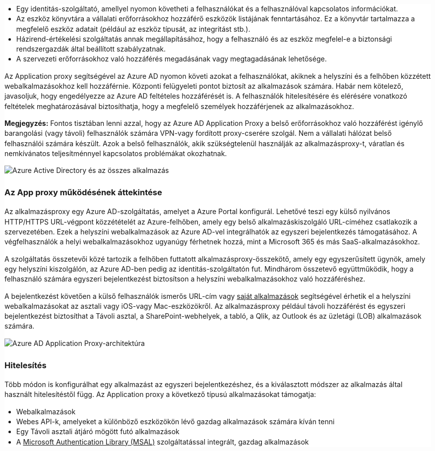 * Egy identitás-szolgáltató, amellyel nyomon követheti a felhasználókat és a felhasználóval kapcsolatos információkat.
* Az eszköz könyvtára a vállalati erőforrásokhoz hozzáférő eszközök listájának fenntartásához. Ez a könyvtár tartalmazza a megfelelő eszköz adatait (például az eszköz típusát, az integritást stb.).
* Házirend-értékelési szolgáltatás annak megállapításához, hogy a felhasználó és az eszköz megfelel-e a biztonsági rendszergazdák által beállított szabályzatnak.
* A szervezeti erőforrásokhoz való hozzáférés megadásának vagy megtagadásának lehetősége.

Az Application proxy segítségével az Azure AD nyomon követi azokat a felhasználókat, akiknek a helyszíni és a felhőben közzétett webalkalmazásokhoz kell hozzáférnie. Központi felügyeleti pontot biztosít az alkalmazások számára. Habár nem kötelező, javasoljuk, hogy engedélyezze az Azure AD feltételes hozzáférését is. A felhasználók hitelesítésére és elérésére vonatkozó feltételek meghatározásával biztosíthatja, hogy a megfelelő személyek hozzáférjenek az alkalmazásokhoz.

**Megjegyzés:** Fontos tisztában lenni azzal, hogy az Azure AD Application Proxy a belső erőforrásokhoz való hozzáférést igénylő barangolási (vagy távoli) felhasználók számára VPN-vagy fordított proxy-cserére szolgál. Nem a vállalati hálózat belső felhasználói számára készült. Azok a belső felhasználók, akik szükségtelenül használják az alkalmazásproxy-t, váratlan és nemkívánatos teljesítménnyel kapcsolatos problémákat okozhatnak.

![Azure Active Directory és az összes alkalmazás](media/what-is-application-proxy/azure-ad-and-all-your-apps.png)

### <a name="an-overview-of-how-app-proxy-works"></a>Az App proxy működésének áttekintése

Az alkalmazásproxy egy Azure AD-szolgáltatás, amelyet a Azure Portal konfigurál. Lehetővé teszi egy külső nyilvános HTTP/HTTPS URL-végpont közzétételét az Azure-felhőben, amely egy belső alkalmazáskiszolgáló URL-címéhez csatlakozik a szervezetében. Ezek a helyszíni webalkalmazások az Azure AD-vel integrálhatók az egyszeri bejelentkezés támogatásához. A végfelhasználók a helyi webalkalmazásokhoz ugyanúgy férhetnek hozzá, mint a Microsoft 365 és más SaaS-alkalmazásokhoz.

A szolgáltatás összetevői közé tartozik a felhőben futtatott alkalmazásproxy-összekötő, amely egy egyszerűsített ügynök, amely egy helyszíni kiszolgálón, az Azure AD-ben pedig az identitás-szolgáltatón fut. Mindhárom összetevő együttműködik, hogy a felhasználó számára egyszeri bejelentkezést biztosítson a helyszíni webalkalmazásokhoz való hozzáféréshez.

A bejelentkezést követően a külső felhasználók ismerős URL-cím vagy [saját alkalmazások](https://docs.microsoft.com/azure/active-directory/user-help/my-apps-portal-end-user-access) segítségével érhetik el a helyszíni webalkalmazásokat az asztali vagy iOS-vagy Mac-eszközökről. Az alkalmazásproxy például távoli hozzáférést és egyszeri bejelentkezést biztosíthat a Távoli asztal, a SharePoint-webhelyek, a tabló, a Qlik, az Outlook és az üzletági (LOB) alkalmazások számára.

![Azure AD Application Proxy-architektúra](media/what-is-application-proxy/azure-ad-application-proxy-architecture.png)

### <a name="authentication"></a>Hitelesítés

Több módon is konfigurálhat egy alkalmazást az egyszeri bejelentkezéshez, és a kiválasztott módszer az alkalmazás által használt hitelesítéstől függ. Az Application proxy a következő típusú alkalmazásokat támogatja:

* Webalkalmazások
* Webes API-k, amelyeket a különböző eszközökön lévő gazdag alkalmazások számára kíván tenni
* Egy Távoli asztali átjáró mögött futó alkalmazások
* A [Microsoft Authentication Library (MSAL)](https://docs.microsoft.com/azure/active-directory/develop/v2-overview) szolgáltatással integrált, gazdag alkalmazások
